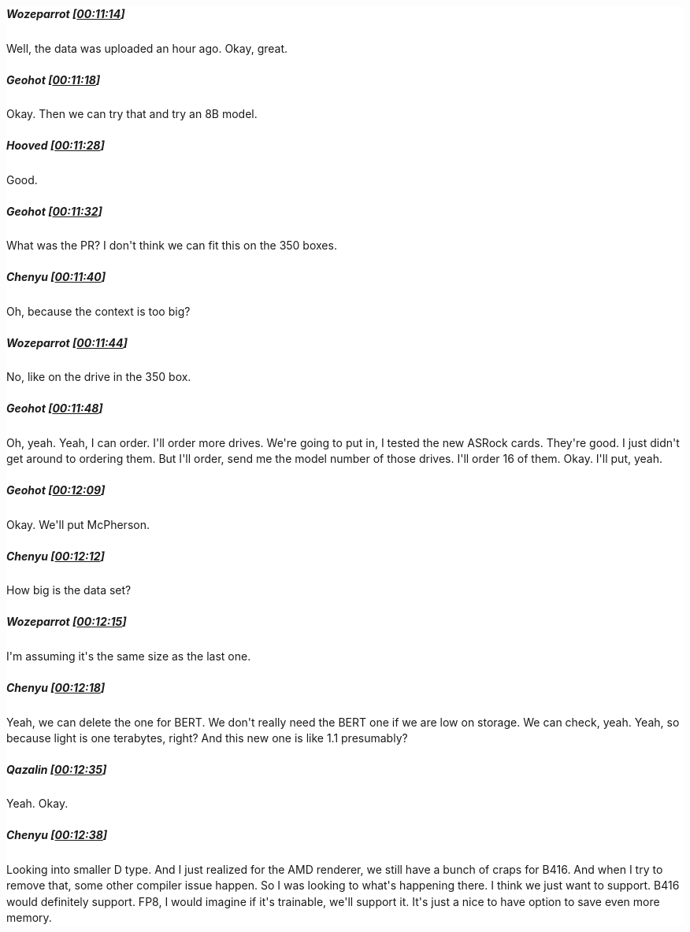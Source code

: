 ##### **Wozeparrot** [[00:11:14](https://www.youtube.com/watch?v=6EDbdI_m73o&t=674)]
Well, the data was uploaded an hour ago. Okay, great.

##### **Geohot** [[00:11:18](https://www.youtube.com/watch?v=6EDbdI_m73o&t=678)]
Okay. Then we can try that and try an 8B model.

##### **Hooved** [[00:11:28](https://www.youtube.com/watch?v=6EDbdI_m73o&t=688)]
Good.

##### **Geohot** [[00:11:32](https://www.youtube.com/watch?v=6EDbdI_m73o&t=692)]
What was the PR? I don't think we can fit this on the 350 boxes.

##### **Chenyu** [[00:11:40](https://www.youtube.com/watch?v=6EDbdI_m73o&t=700)]
Oh, because the context is too big?

##### **Wozeparrot** [[00:11:44](https://www.youtube.com/watch?v=6EDbdI_m73o&t=704)]
No, like on the drive in the 350 box.

##### **Geohot** [[00:11:48](https://www.youtube.com/watch?v=6EDbdI_m73o&t=708)]
Oh, yeah. Yeah, I can order. I'll order more drives. We're going to put in, I tested the new ASRock cards. They're good. I just didn't get around to ordering them. But I'll order, send me the model number of those drives. I'll order 16 of them. Okay. I'll put, yeah.

##### **Geohot** [[00:12:09](https://www.youtube.com/watch?v=6EDbdI_m73o&t=729)]
Okay. We'll put McPherson.

##### **Chenyu** [[00:12:12](https://www.youtube.com/watch?v=6EDbdI_m73o&t=732)]
How big is the data set?

##### **Wozeparrot** [[00:12:15](https://www.youtube.com/watch?v=6EDbdI_m73o&t=735)]
I'm assuming it's the same size as the last one.

##### **Chenyu** [[00:12:18](https://www.youtube.com/watch?v=6EDbdI_m73o&t=738)]
Yeah, we can delete the one for BERT. We don't really need the BERT one if we are low on storage. We can check, yeah. Yeah, so because light is one terabytes, right? And this new one is like 1.1 presumably?

##### **Qazalin** [[00:12:35](https://www.youtube.com/watch?v=6EDbdI_m73o&t=755)]
Yeah. Okay.

##### **Chenyu** [[00:12:38](https://www.youtube.com/watch?v=6EDbdI_m73o&t=758)]
Looking into smaller D type. And I just realized for the AMD renderer, we still have a bunch of craps for B416. And when I try to remove that, some other compiler issue happen. So I was looking to what's happening there. I think we just want to support. B416 would definitely support. FP8, I would imagine if it's trainable, we'll support it. It's just a nice to have option to save even more memory.
